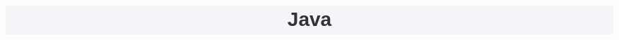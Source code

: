 # Java
<!DOCTYPE html>
<html lang="en">
<head>
    <meta charset="UTF-8">
    <meta name="viewport" content="width=device-width, initial-scale=1.0">
    <title>Infix to Postfix Converter</title>
    <style>
        body {
            font-family: Arial, sans-serif;
            margin: 20px;
            padding: 10px;
            background-color: #f4f4f9;
        }
        .container {
            max-width: 800px;
            margin: 0 auto;
            padding: 20px;
            background-color: #fff;
            border-radius: 10px;
            box-shadow: 0 0 10px rgba(0, 0, 0, 0.1);
        }
        h1 {
            text-align: center;
            color: #333;
        }
        .steps, .visuals {
            margin-top: 20px;
        }
        .step, .visual {
            margin-bottom: 15px;
            background-color: #e9ecef;
            padding: 10px;
            border-radius: 5px;
        }
        .code {
            background-color: #f8f9fa;
            font-family: monospace;
            padding: 10px;
            border-radius: 5px;
            word-wrap: break-word;
        }
        .final {
            margin-top: 20px;
            padding: 20px;
            background-color: #d4edda;
            border-radius: 5px;
        }
    </style>
</head>
<body>

